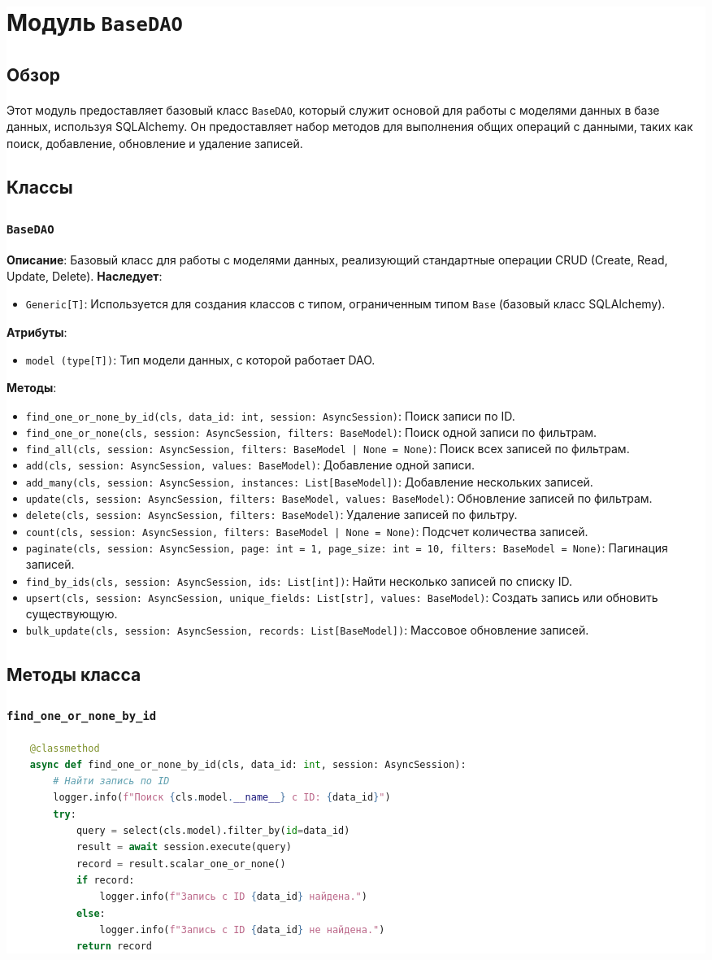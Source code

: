 # Модуль `BaseDAO`

## Обзор

Этот модуль предоставляет базовый класс `BaseDAO`, который служит основой для работы с моделями данных в базе данных, используя SQLAlchemy. 
Он предоставляет набор методов для выполнения общих операций с данными, таких как поиск, добавление, обновление и удаление записей.

## Классы

### `BaseDAO`

**Описание**: Базовый класс для работы с моделями данных, реализующий стандартные операции CRUD (Create, Read, Update, Delete). 
**Наследует**: 
  - `Generic[T]`: Используется для создания классов с типом, ограниченным типом `Base` (базовый класс SQLAlchemy).

**Атрибуты**:

- `model (type[T])`: Тип модели данных, с которой работает DAO.

**Методы**:

- `find_one_or_none_by_id(cls, data_id: int, session: AsyncSession)`: Поиск записи по ID.
- `find_one_or_none(cls, session: AsyncSession, filters: BaseModel)`: Поиск одной записи по фильтрам.
- `find_all(cls, session: AsyncSession, filters: BaseModel | None = None)`: Поиск всех записей по фильтрам.
- `add(cls, session: AsyncSession, values: BaseModel)`: Добавление одной записи.
- `add_many(cls, session: AsyncSession, instances: List[BaseModel])`: Добавление нескольких записей.
- `update(cls, session: AsyncSession, filters: BaseModel, values: BaseModel)`: Обновление записей по фильтрам.
- `delete(cls, session: AsyncSession, filters: BaseModel)`: Удаление записей по фильтру.
- `count(cls, session: AsyncSession, filters: BaseModel | None = None)`: Подсчет количества записей.
- `paginate(cls, session: AsyncSession, page: int = 1, page_size: int = 10, filters: BaseModel = None)`: Пагинация записей.
- `find_by_ids(cls, session: AsyncSession, ids: List[int])`: Найти несколько записей по списку ID.
- `upsert(cls, session: AsyncSession, unique_fields: List[str], values: BaseModel)`: Создать запись или обновить существующую.
- `bulk_update(cls, session: AsyncSession, records: List[BaseModel])`: Массовое обновление записей.

## Методы класса

### `find_one_or_none_by_id`

```python
    @classmethod
    async def find_one_or_none_by_id(cls, data_id: int, session: AsyncSession):
        # Найти запись по ID
        logger.info(f"Поиск {cls.model.__name__} с ID: {data_id}")
        try:
            query = select(cls.model).filter_by(id=data_id)
            result = await session.execute(query)
            record = result.scalar_one_or_none()
            if record:
                logger.info(f"Запись с ID {data_id} найдена.")
            else:
                logger.info(f"Запись с ID {data_id} не найдена.")
            return record
```